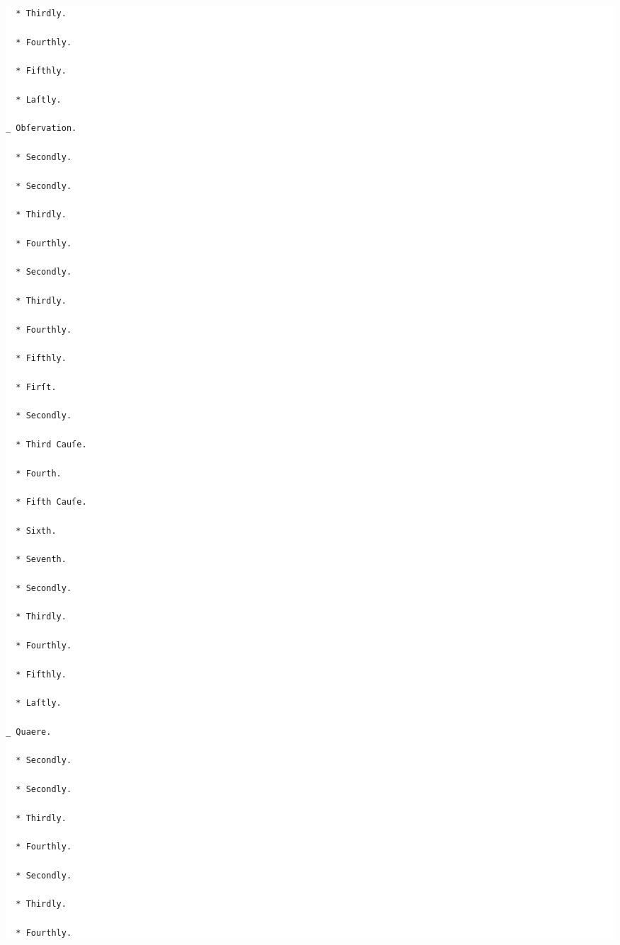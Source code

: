       * Thirdly.

      * Fourthly.

      * Fifthly.

      * Laſtly.

    _ Obſervation.

      * Secondly.

      * Secondly.

      * Thirdly.

      * Fourthly.

      * Secondly.

      * Thirdly.

      * Fourthly.

      * Fifthly.

      * Firſt.

      * Secondly.

      * Third Cauſe.

      * Fourth.

      * Fifth Cauſe.

      * Sixth.

      * Seventh.

      * Secondly.

      * Thirdly.

      * Fourthly.

      * Fifthly.

      * Laſtly.

    _ Quaere.

      * Secondly.

      * Secondly.

      * Thirdly.

      * Fourthly.

      * Secondly.

      * Thirdly.

      * Fourthly.
